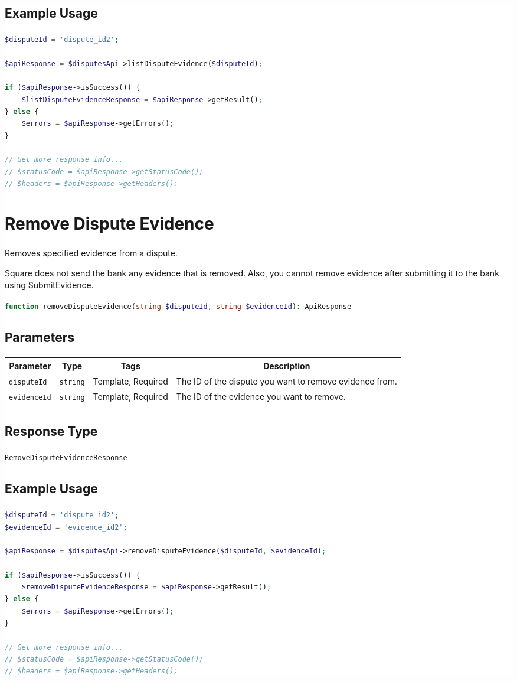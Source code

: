 ## Example Usage

```php
$disputeId = 'dispute_id2';

$apiResponse = $disputesApi->listDisputeEvidence($disputeId);

if ($apiResponse->isSuccess()) {
    $listDisputeEvidenceResponse = $apiResponse->getResult();
} else {
    $errors = $apiResponse->getErrors();
}

// Get more response info...
// $statusCode = $apiResponse->getStatusCode();
// $headers = $apiResponse->getHeaders();
```


# Remove Dispute Evidence

Removes specified evidence from a dispute.

Square does not send the bank any evidence that
is removed. Also, you cannot remove evidence after
submitting it to the bank using [SubmitEvidence](https://developer.squareup.com/docs/reference/square/disputes-api/submit-evidence).

```php
function removeDisputeEvidence(string $disputeId, string $evidenceId): ApiResponse
```

## Parameters

| Parameter | Type | Tags | Description |
|  --- | --- | --- | --- |
| `disputeId` | `string` | Template, Required | The ID of the dispute you want to remove evidence from. |
| `evidenceId` | `string` | Template, Required | The ID of the evidence you want to remove. |

## Response Type

[`RemoveDisputeEvidenceResponse`](/doc/models/remove-dispute-evidence-response.md)

## Example Usage

```php
$disputeId = 'dispute_id2';
$evidenceId = 'evidence_id2';

$apiResponse = $disputesApi->removeDisputeEvidence($disputeId, $evidenceId);

if ($apiResponse->isSuccess()) {
    $removeDisputeEvidenceResponse = $apiResponse->getResult();
} else {
    $errors = $apiResponse->getErrors();
}

// Get more response info...
// $statusCode = $apiResponse->getStatusCode();
// $headers = $apiResponse->getHeaders();
```
